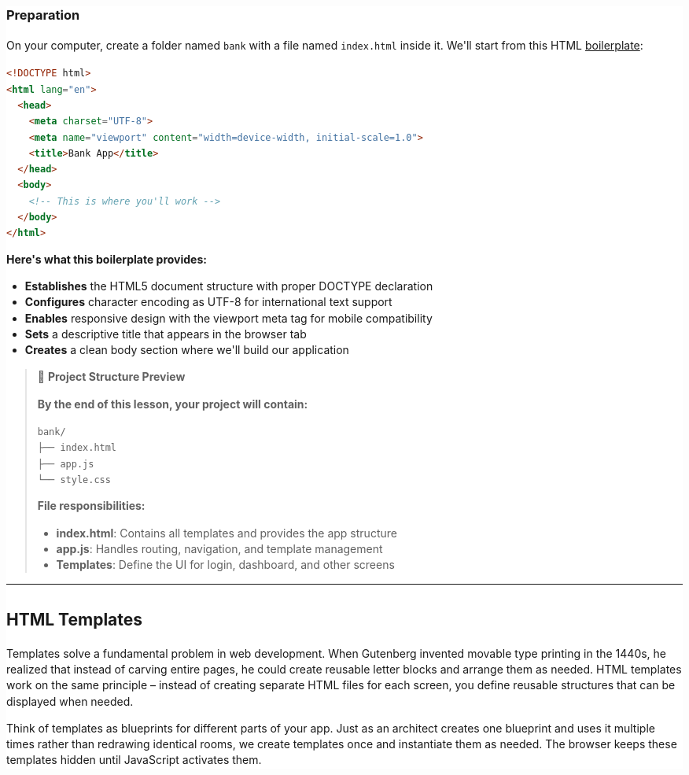 ### Preparation

On your computer, create a folder named `bank` with a file named `index.html` inside it. We'll start from this HTML [boilerplate](https://en.wikipedia.org/wiki/Boilerplate_code):

```html
<!DOCTYPE html>
<html lang="en">
  <head>
    <meta charset="UTF-8">
    <meta name="viewport" content="width=device-width, initial-scale=1.0">
    <title>Bank App</title>
  </head>
  <body>
    <!-- This is where you'll work -->
  </body>
</html>
```

**Here's what this boilerplate provides:**
- **Establishes** the HTML5 document structure with proper DOCTYPE declaration
- **Configures** character encoding as UTF-8 for international text support
- **Enables** responsive design with the viewport meta tag for mobile compatibility
- **Sets** a descriptive title that appears in the browser tab
- **Creates** a clean body section where we'll build our application

> 📁 **Project Structure Preview**
> 
> **By the end of this lesson, your project will contain:**
> ```
> bank/
> ├── index.html      
> ├── app.js          
> └── style.css       
> ```
> 
> **File responsibilities:**
> - **index.html**: Contains all templates and provides the app structure
> - **app.js**: Handles routing, navigation, and template management
> - **Templates**: Define the UI for login, dashboard, and other screens

---

## HTML Templates

Templates solve a fundamental problem in web development. When Gutenberg invented movable type printing in the 1440s, he realized that instead of carving entire pages, he could create reusable letter blocks and arrange them as needed. HTML templates work on the same principle – instead of creating separate HTML files for each screen, you define reusable structures that can be displayed when needed.

Think of templates as blueprints for different parts of your app. Just as an architect creates one blueprint and uses it multiple times rather than redrawing identical rooms, we create templates once and instantiate them as needed. The browser keeps these templates hidden until JavaScript activates them.
